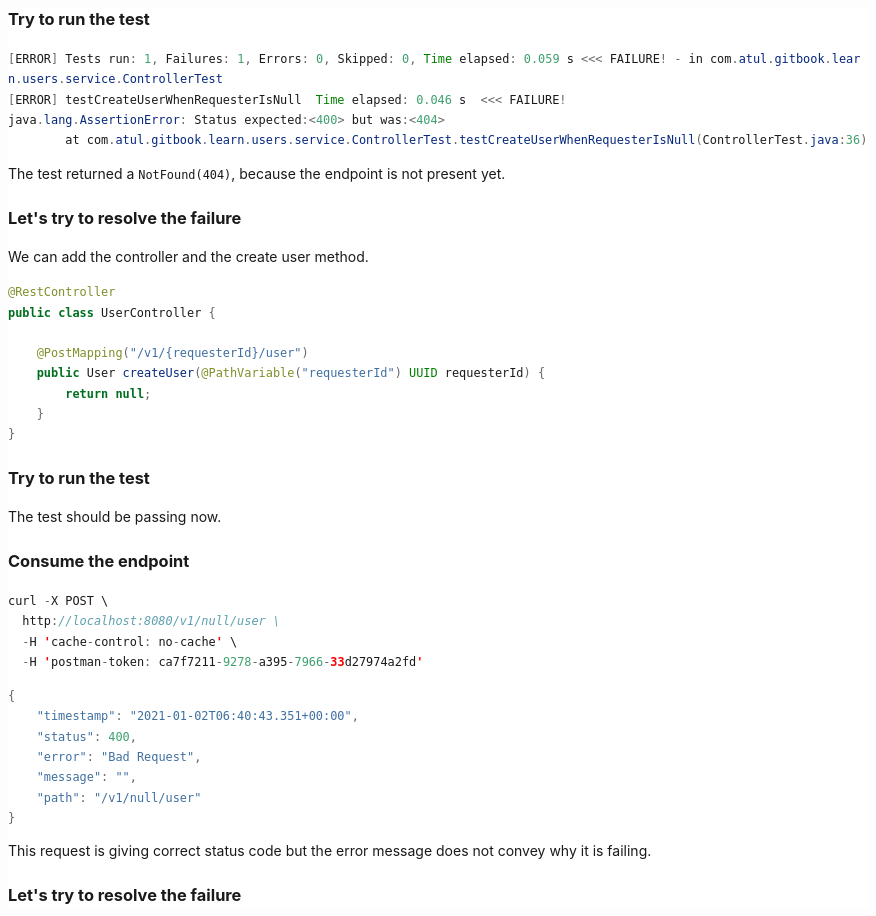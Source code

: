 ###  Try to run the test

```java
[ERROR] Tests run: 1, Failures: 1, Errors: 0, Skipped: 0, Time elapsed: 0.059 s <<< FAILURE! - in com.atul.gitbook.learn.users.service.ControllerTest
[ERROR] testCreateUserWhenRequesterIsNull  Time elapsed: 0.046 s  <<< FAILURE!
java.lang.AssertionError: Status expected:<400> but was:<404>
        at com.atul.gitbook.learn.users.service.ControllerTest.testCreateUserWhenRequesterIsNull(ControllerTest.java:36)
```

The test returned a `NotFound(404)`, because the endpoint is not present yet.

### Let's try to resolve the failure

We can add the controller and the create user method.

```java
@RestController
public class UserController {

    @PostMapping("/v1/{requesterId}/user")
    public User createUser(@PathVariable("requesterId") UUID requesterId) {
        return null;
    }
}
```

### Try to run the test

The test should be passing now.

### Consume the endpoint

```java
curl -X POST \
  http://localhost:8080/v1/null/user \
  -H 'cache-control: no-cache' \
  -H 'postman-token: ca7f7211-9278-a395-7966-33d27974a2fd'
```

```java
{
    "timestamp": "2021-01-02T06:40:43.351+00:00",
    "status": 400,
    "error": "Bad Request",
    "message": "",
    "path": "/v1/null/user"
}
```

 This request is giving correct status code but the error message does not convey why it is failing.

### Let's try to resolve the failure
